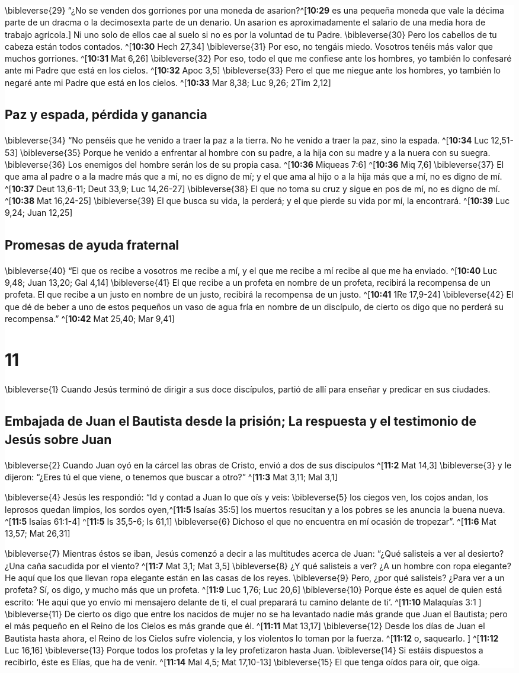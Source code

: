 \bibleverse{29} “¿No se venden dos gorriones por una moneda de asarion?^[**10:29** es una pequeña moneda que vale la décima parte de un dracma o la decimosexta parte de un denario. Un asarion es aproximadamente el salario de una media hora de trabajo agrícola.] Ni uno solo de ellos cae al suelo si no es por la voluntad de tu Padre. \bibleverse{30} Pero los cabellos de tu cabeza están todos contados. ^[**10:30** Hech 27,34] \bibleverse{31} Por eso, no tengáis miedo. Vosotros tenéis más valor que muchos gorriones. ^[**10:31** Mat 6,26] \bibleverse{32} Por eso, todo el que me confiese ante los hombres, yo también lo confesaré ante mi Padre que está en los cielos. ^[**10:32** Apoc 3,5] \bibleverse{33} Pero el que me niegue ante los hombres, yo también lo negaré ante mi Padre que está en los cielos. ^[**10:33** Mar 8,38; Luc 9,26; 2Tim 2,12]

## Paz y espada, pérdida y ganancia
\bibleverse{34} “No penséis que he venido a traer la paz a la tierra. No he venido a traer la paz, sino la espada. ^[**10:34** Luc 12,51-53] \bibleverse{35} Porque he venido a enfrentar al hombre con su padre, a la hija con su madre y a la nuera con su suegra. \bibleverse{36} Los enemigos del hombre serán los de su propia casa. ^[**10:36** Miqueas 7:6] ^[**10:36** Miq 7,6] \bibleverse{37} El que ama al padre o a la madre más que a mí, no es digno de mí; y el que ama al hijo o a la hija más que a mí, no es digno de mí. ^[**10:37** Deut 13,6-11; Deut 33,9; Luc 14,26-27] \bibleverse{38} El que no toma su cruz y sigue en pos de mí, no es digno de mí. ^[**10:38** Mat 16,24-25] \bibleverse{39} El que busca su vida, la perderá; y el que pierde su vida por mí, la encontrará. ^[**10:39** Luc 9,24; Juan 12,25]

## Promesas de ayuda fraternal
\bibleverse{40} “El que os recibe a vosotros me recibe a mí, y el que me recibe a mí recibe al que me ha enviado. ^[**10:40** Luc 9,48; Juan 13,20; Gal 4,14] \bibleverse{41} El que recibe a un profeta en nombre de un profeta, recibirá la recompensa de un profeta. El que recibe a un justo en nombre de un justo, recibirá la recompensa de un justo. ^[**10:41** 1Re 17,9-24] \bibleverse{42} El que dé de beber a uno de estos pequeños un vaso de agua fría en nombre de un discípulo, de cierto os digo que no perderá su recompensa.” ^[**10:42** Mat 25,40; Mar 9,41] 

# 11
\bibleverse{1} Cuando Jesús terminó de dirigir a sus doce discípulos, partió de allí para enseñar y predicar en sus ciudades.

## Embajada de Juan el Bautista desde la prisión; La respuesta y el testimonio de Jesús sobre Juan
\bibleverse{2} Cuando Juan oyó en la cárcel las obras de Cristo, envió a dos de sus discípulos ^[**11:2** Mat 14,3] \bibleverse{3} y le dijeron: “¿Eres tú el que viene, o tenemos que buscar a otro?” ^[**11:3** Mat 3,11; Mal 3,1]

\bibleverse{4} Jesús les respondió: “Id y contad a Juan lo que oís y veis: \bibleverse{5} los ciegos ven, los cojos andan, los leprosos quedan limpios, los sordos oyen,^[**11:5** Isaías 35:5] los muertos resucitan y a los pobres se les anuncia la buena nueva. ^[**11:5** Isaías 61:1-4] ^[**11:5** Is 35,5-6; Is 61,1] \bibleverse{6} Dichoso el que no encuentra en mí ocasión de tropezar”. ^[**11:6** Mat 13,57; Mat 26,31]

\bibleverse{7} Mientras éstos se iban, Jesús comenzó a decir a las multitudes acerca de Juan: “¿Qué salisteis a ver al desierto? ¿Una caña sacudida por el viento? ^[**11:7** Mat 3,1; Mat 3,5] \bibleverse{8} ¿Y qué salisteis a ver? ¿A un hombre con ropa elegante? He aquí que los que llevan ropa elegante están en las casas de los reyes. \bibleverse{9} Pero, ¿por qué salisteis? ¿Para ver a un profeta? Sí, os digo, y mucho más que un profeta. ^[**11:9** Luc 1,76; Luc 20,6] \bibleverse{10} Porque éste es aquel de quien está escrito: ‘He aquí que yo envío mi mensajero delante de ti, el cual preparará tu camino delante de ti’. ^[**11:10** Malaquías 3:1 ] \bibleverse{11} De cierto os digo que entre los nacidos de mujer no se ha levantado nadie más grande que Juan el Bautista; pero el más pequeño en el Reino de los Cielos es más grande que él. ^[**11:11** Mat 13,17] \bibleverse{12} Desde los días de Juan el Bautista hasta ahora, el Reino de los Cielos sufre violencia, y los violentos lo toman por la fuerza. ^[**11:12** o, saquearlo. ] ^[**11:12** Luc 16,16] \bibleverse{13} Porque todos los profetas y la ley profetizaron hasta Juan. \bibleverse{14} Si estáis dispuestos a recibirlo, éste es Elías, que ha de venir. ^[**11:14** Mal 4,5; Mat 17,10-13] \bibleverse{15} El que tenga oídos para oír, que oiga.
